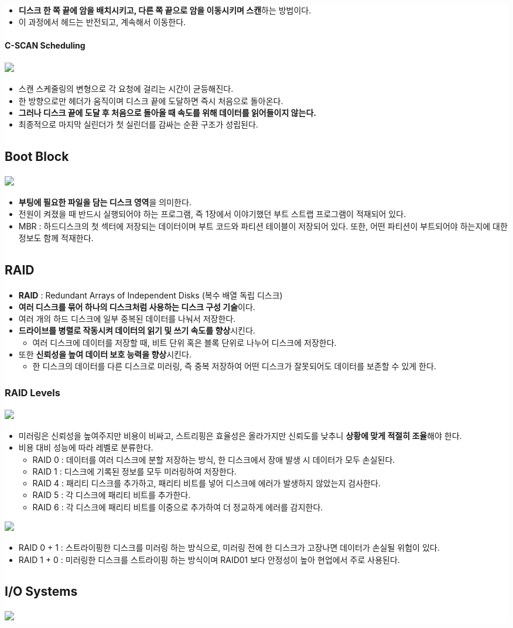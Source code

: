 - **디스크 한 쪽 끝에 암을 배치시키고, 다른 쪽 끝으로 암을 이동시키며 스캔**하는 방법이다.
- 이 과정에서 헤드는 반전되고, 계속해서 이동한다.

#### C-SCAN Scheduling

![](https://media.vlpt.us/images/hoyaho/post/4ba899de-d707-4d48-a10c-03607ad676b7/image.png)

- 스캔 스케줄링의 변형으로 각 요청에 걸리는 시간이 균등해진다.
- 한 방향으로만 헤더가 움직이며 디스크 끝에 도달하면 즉시 처음으로 돌아온다.
- **그러나 디스크 끝에 도달 후 처음으로 돌아올 때 속도를 위해 데이터를 읽어들이지 않는다.**
- 최종적으로 마지막 실린더가 첫 실린더를 감싸는 순환 구조가 성립된다.

## Boot Block

![](https://media.vlpt.us/images/hoyaho/post/e1d633eb-b7d3-4d72-8057-62de327ed2d9/image.png)

- **부팅에 필요한 파일을 담는 디스크 영역**을 의미한다.
- 전원이 켜졌을 때 반드시 실행되어야 하는 프로그램, 즉 1장에서 이야기했던 부트 스트랩 프로그램이 적재되어 있다.
- MBR : 하드디스크의 첫 섹터에 저장되는 데이터이며 부트 코드와 파티션 테이블이 저장되어 있다. 또한, 어떤 파티션이 부트되어야 하는지에 대한 정보도 함께 적재한다.

## RAID

- **RAID** : Redundant Arrays of Independent Disks (복수 배열 독립 디스크)
- **여러 디스크를 묶어 하나의 디스크처럼 사용하는 디스크 구성 기술**이다.
- 여러 개의 하드 디스크에 일부 중복된 데이터를 나눠서 저장한다.
- **드라이브를 병렬로 작동시켜 데이터의 읽기 및 쓰기 속도를 향상**시킨다.
    - 여러 디스크에 데이터를 저장할 때, 비트 단위 혹은 블록 단위로 나누어 디스크에 저장한다.
- 또한 **신뢰성을 높여 데이터 보호 능력을 향상**시킨다.
    - 한 디스크의 데이터를 다른 디스크로 미러링, 즉 중복 저장하여 어떤 디스크가 잘못되어도 데이터를 보존할 수 있게 한다.

### RAID Levels

![](https://media.vlpt.us/images/hoyaho/post/2bb40069-eae7-4fed-9b5d-1f7473778111/image.png)

- 미러링은 신뢰성을 높여주지만 비용이 비싸고, 스트리핑은 효율성은 올라가지만 신뢰도를 낮추니 **상황에 맞게 적절히 조율**해야 한다.
- 비용 대비 성능에 따라 레벨로 분류한다.
    - RAID 0 : 데이터를 여러 디스크에 분할 저장하는 방식, 한 디스크에서 장애 발생 시 데이터가 모두 손실된다.
    - RAID 1 : 디스크에 기록된 정보를 모두 미러링하여 저장한다.
    - RAID 4 : 패리티 디스크를 추가하고, 패리티 비트를 넣어 디스크에 에러가 발생하지 않았는지 검사한다.
    - RAID 5 : 각 디스크에 패리티 비트를 추가한다.
    - RAID 6 : 각 디스크에 패리티 비트를 이중으로 추가하여 더 정교하게 에러를 감지한다.

![](https://media.vlpt.us/images/hoyaho/post/7e421235-3294-4387-9939-3b6c4b89bfd8/image.png)

- RAID 0 + 1 : 스트라이핑한 디스크를 미러링 하는 방식으로, 미러링 전에 한 디스크가 고장나면 데이터가 손실될 위험이 있다.
- RAID 1 + 0 : 미러링한 디스크를 스트라이핑 하는 방식이며 RAID01 보다 안정성이 높아 현업에서 주로 사용된다.

## I/O Systems

![](https://media.vlpt.us/images/hoyaho/post/39000b52-ef06-4699-83c1-c98e0e2b0396/image.png)
